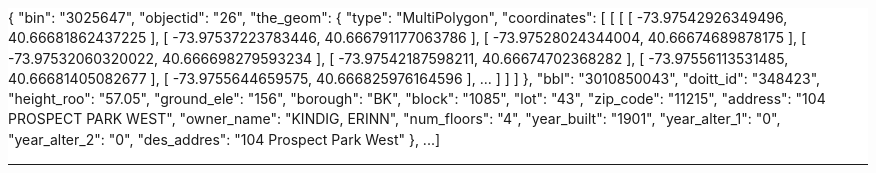   {
    "bin": "3025647",
    "objectid": "26",
    "the_geom": {
      "type": "MultiPolygon",
      "coordinates": [
        [
          [
            [
              -73.97542926349496,
              40.66681862437225
            ],
            [
              -73.97537223783446,
              40.666791177063786
            ],
            [
              -73.97528024344004,
              40.66674689878175
            ],
            [
              -73.97532060320022,
              40.666698279593234
            ],
            [
              -73.97542187598211,
              40.66674702368282
            ],
            [
              -73.97556113531485,
              40.66681405082677
            ],
            [
              -73.9755644659575,
              40.666825976164596
            ], ...
          ]
        ]
      ]
    },
    "bbl": "3010850043",
    "doitt_id": "348423",
    "height_roo": "57.05",
    "ground_ele": "156",
    "borough": "BK",
    "block": "1085",
    "lot": "43",
    "zip_code": "11215",
    "address": "104 PROSPECT PARK WEST",
    "owner_name": "KINDIG, ERINN",
    "num_floors": "4",
    "year_built": "1901",
    "year_alter_1": "0",
    "year_alter_2": "0",
    "des_addres": "104 Prospect Park West"
  }, ...]
  </code></pre>

---